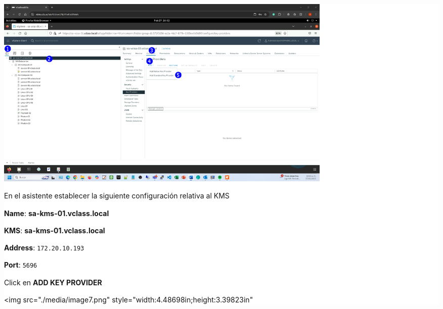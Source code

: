 <img src="./media/image6.png" style="width:6.5in;height:3.65625in"
alt="A screenshot of a computer Description automatically generated" />

En el asistente establecer la siguiente configuración relativa al KMS

**Name**: **sa-kms-01.vclass.local**

**KMS**: **sa-kms-01.vclass.local**

**Address**: `172.20.10.193`

**Port**: `5696`

Click en **ADD KEY PROVIDER**

<img src="./media/image7.png" style="width:4.48698in;height:3.39823in"